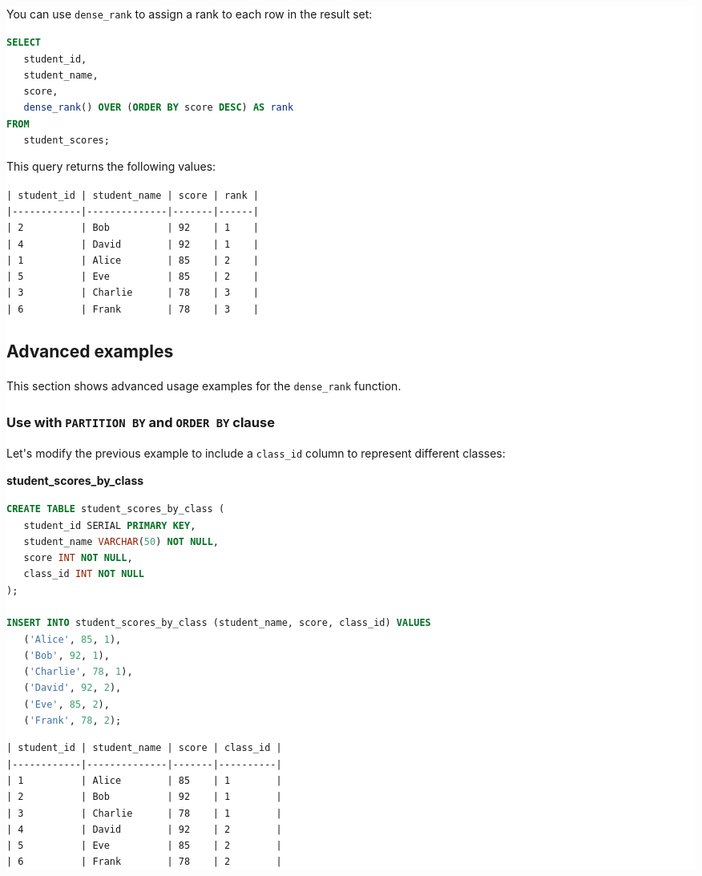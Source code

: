 You can use `dense_rank` to assign a rank to each row in the result set:

```sql
SELECT
   student_id,
   student_name,
   score,
   dense_rank() OVER (ORDER BY score DESC) AS rank
FROM
   student_scores;
```

This query returns the following values:

```
| student_id | student_name | score | rank |
|------------|--------------|-------|------|
| 2          | Bob          | 92    | 1    |
| 4          | David        | 92    | 1    |
| 1          | Alice        | 85    | 2    |
| 5          | Eve          | 85    | 2    |
| 3          | Charlie      | 78    | 3    |
| 6          | Frank        | 78    | 3    |
```

## Advanced examples

This section shows advanced usage examples for the `dense_rank` function. 

### Use with `PARTITION BY` and `ORDER BY` clause

Let's modify the previous example to include a `class_id` column to represent different classes:

**student_scores_by_class**

```sql
CREATE TABLE student_scores_by_class (
   student_id SERIAL PRIMARY KEY,
   student_name VARCHAR(50) NOT NULL,
   score INT NOT NULL,
   class_id INT NOT NULL
);

INSERT INTO student_scores_by_class (student_name, score, class_id) VALUES
   ('Alice', 85, 1),
   ('Bob', 92, 1),
   ('Charlie', 78, 1),
   ('David', 92, 2),
   ('Eve', 85, 2),
   ('Frank', 78, 2);
```

```
| student_id | student_name | score | class_id |
|------------|--------------|-------|----------|
| 1          | Alice        | 85    | 1        |
| 2          | Bob          | 92    | 1        |
| 3          | Charlie      | 78    | 1        |
| 4          | David        | 92    | 2        |
| 5          | Eve          | 85    | 2        |
| 6          | Frank        | 78    | 2        |
```
